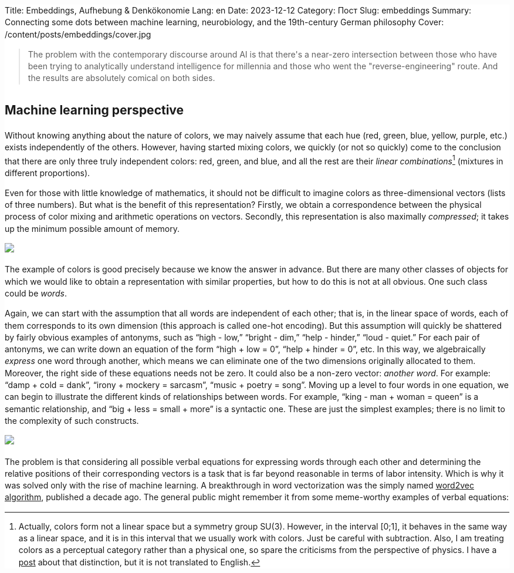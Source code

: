 Title: Embeddings, Aufhebung & Denkökonomie
Lang: en
Date: 2023-12-12
Category: Пост
Slug: embeddings
Summary: Connecting some dots between machine learning, neurobiology, and the 19th-century German philosophy
Cover: /content/posts/embeddings/cover.jpg

> The problem with the contemporary discourse around AI is that there's a near-zero intersection between those who have been trying to analytically understand intelligence for millennia and those who went the "reverse-engineering" route. And the results are absolutely comical on both sides.

## Machine learning perspective

Without knowing anything about the nature of colors, we may naively assume that each hue (red, green, blue, yellow, purple, etc.) exists independently of the others. However, having started mixing colors, we quickly (or not so quickly) come to the conclusion that there are only three truly independent colors: red, green, and blue, and all the rest are their *linear combinations*[^1] (mixtures in different proportions).

Even for those with little knowledge of mathematics, it should not be difficult to imagine colors as three-dimensional vectors (lists of three numbers). But what is the benefit of this representation? Firstly, we obtain a correspondence between the physical process of color mixing and arithmetic operations on vectors. Secondly, this representation is also maximally *compressed*; it takes up the minimum possible amount of memory.

![]({static}/content/posts/embeddings/rgb.jpg)

The example of colors is good precisely because we know the answer in advance. But there are many other classes of objects for which we would like to obtain a representation with similar properties, but how to do this is not at all obvious. One such class could be *words*.

Again, we can start with the assumption that all words are independent of each other; that is, in the linear space of words, each of them corresponds to its own dimension (this approach is called one-hot encoding). But this assumption will quickly be shattered by fairly obvious examples of antonyms, such as “high - low,” “bright - dim,” “help - hinder,” “loud - quiet.” For each pair of antonyms, we can write down an equation of the form “high + low = 0”, “help + hinder = 0”, etc. In this way, we algebraically *express* one word through another, which means we can eliminate one of the two dimensions originally allocated to them. Moreover, the right side of these equations needs not be zero. It could also be a non-zero vector: *another word*. For example: “damp + cold = dank”, “irony + mockery = sarcasm”, “music + poetry = song”. Moving up a level to four words in one equation, we can begin to illustrate the different kinds of relationships between words. For example, “king - man + woman = queen” is a semantic relationship, and “big + less = small + more” is a syntactic one. These are just the simplest examples; there is no limit to the complexity of such constructs.

![]({static}/content/posts/embeddings/words.png)

The problem is that considering all possible verbal equations for expressing words through each other and determining the relative positions of their corresponding vectors is a task that is far beyond reasonable in terms of labor intensity. Which is why it was solved only with the rise of machine learning. A breakthrough in word vectorization was the simply named [word2vec algorithm](https://arxiv.org/abs/1301.3781), published a decade ago. The general public might remember it from some meme-worthy examples of verbal equations:


[^1]: Actually, colors form not a linear space but a symmetry group SU(3). However, in the interval [0;1\], it behaves in the same way as a linear space, and it is in this interval that we usually work with colors. Just be careful with subtraction. Also, I am treating colors as a perceptual category rather than a physical one, so spare the criticisms from the perspective of physics. I have a [post](color.html) about that distinction, but it is not translated to English.
[^2]: Here, I deliberately omit the rather important difference between lossless and lossy compression. Most embedding models are not designed to restore the original object using the embedding itself, i.e., if they implement compression, it is very lossy. But this clarification becomes unnecessary when we move on to the discussion of human memory, in which these two types of information storage differ more quantitatively than qualitatively.
[^3]: You can also recall the story of convolutional neural networks (CNN), which replicate the structure of the mammalian visual cortex. But in this case, people [deliberately “copied” an architecture from nature](https://doi.org/10.1162/jocn_a_01544), which is much less interesting than the independent (convergent) emergence of the same architecture in nature and technology.
[^4]: Here I can be accused of substituting the thesis: at the beginning, it was about minimizing thinking, and at the end about minimizing memory. But these things are quite related. Once an economical (compressed) model has been created, cognitive operations with it also simplify, becoming more economical.